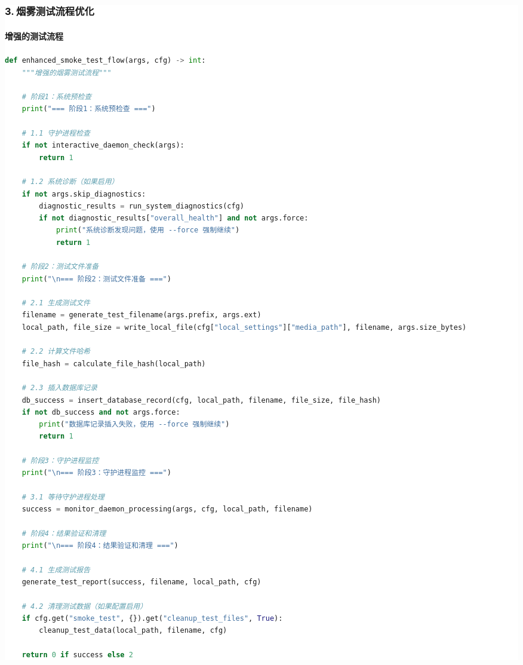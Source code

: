 ### 3. 烟雾测试流程优化

#### 增强的测试流程

```python
def enhanced_smoke_test_flow(args, cfg) -> int:
    """增强的烟雾测试流程"""
    
    # 阶段1：系统预检查
    print("=== 阶段1：系统预检查 ===")
    
    # 1.1 守护进程检查
    if not interactive_daemon_check(args):
        return 1
    
    # 1.2 系统诊断（如果启用）
    if not args.skip_diagnostics:
        diagnostic_results = run_system_diagnostics(cfg)
        if not diagnostic_results["overall_health"] and not args.force:
            print("系统诊断发现问题，使用 --force 强制继续")
            return 1
    
    # 阶段2：测试文件准备
    print("\n=== 阶段2：测试文件准备 ===")
    
    # 2.1 生成测试文件
    filename = generate_test_filename(args.prefix, args.ext)
    local_path, file_size = write_local_file(cfg["local_settings"]["media_path"], filename, args.size_bytes)
    
    # 2.2 计算文件哈希
    file_hash = calculate_file_hash(local_path)
    
    # 2.3 插入数据库记录
    db_success = insert_database_record(cfg, local_path, filename, file_size, file_hash)
    if not db_success and not args.force:
        print("数据库记录插入失败，使用 --force 强制继续")
        return 1
    
    # 阶段3：守护进程监控
    print("\n=== 阶段3：守护进程监控 ===")
    
    # 3.1 等待守护进程处理
    success = monitor_daemon_processing(args, cfg, local_path, filename)
    
    # 阶段4：结果验证和清理
    print("\n=== 阶段4：结果验证和清理 ===")
    
    # 4.1 生成测试报告
    generate_test_report(success, filename, local_path, cfg)
    
    # 4.2 清理测试数据（如果配置启用）
    if cfg.get("smoke_test", {}).get("cleanup_test_files", True):
        cleanup_test_data(local_path, filename, cfg)
    
    return 0 if success else 2
```
